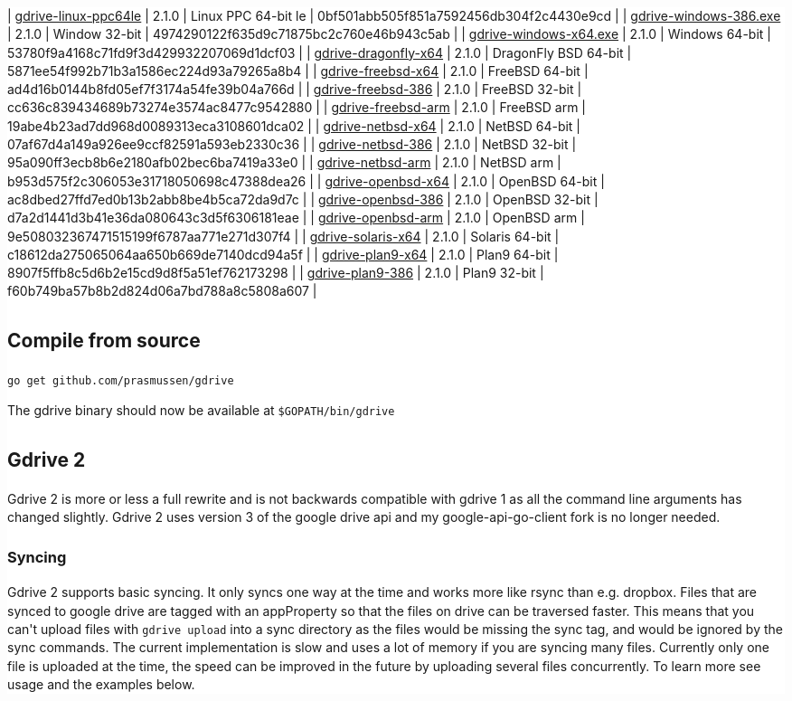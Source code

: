 | [gdrive-linux-ppc64le](https://github.com/gdrive-org/gdrive/releases/download/2.1.0/gdrive-linux-ppc64le) | 2.1.0 | Linux PPC 64-bit le | 0bf501abb505f851a7592456db304f2c4430e9cd |
| [gdrive-windows-386.exe](https://github.com/gdrive-org/gdrive/releases/download/2.1.0/gdrive-windows-386.exe) | 2.1.0 | Window 32-bit | 4974290122f635d9c71875bc2c760e46b943c5ab |
| [gdrive-windows-x64.exe](https://github.com/gdrive-org/gdrive/releases/download/2.1.0/gdrive-windows-x64.exe) | 2.1.0 | Windows 64-bit | 53780f9a4168c71fd9f3d429932207069d1dcf03 |
| [gdrive-dragonfly-x64](https://github.com/gdrive-org/gdrive/releases/download/2.1.0/gdrive-dragonfly-x64) | 2.1.0 | DragonFly BSD 64-bit | 5871ee54f992b71b3a1586ec224d93a79265a8b4 |
| [gdrive-freebsd-x64](https://github.com/gdrive-org/gdrive/releases/download/2.1.0/gdrive-freebsd-x64) | 2.1.0 | FreeBSD 64-bit | ad4d16b0144b8fd05ef7f3174a54fe39b04a766d |
| [gdrive-freebsd-386](https://github.com/gdrive-org/gdrive/releases/download/2.1.0/gdrive-freebsd-386) | 2.1.0 | FreeBSD 32-bit | cc636c839434689b73274e3574ac8477c9542880 |
| [gdrive-freebsd-arm](https://github.com/gdrive-org/gdrive/releases/download/2.1.0/gdrive-freebsd-arm) | 2.1.0 | FreeBSD arm | 19abe4b23ad7dd968d0089313eca3108601dca02 |
| [gdrive-netbsd-x64](https://github.com/gdrive-org/gdrive/releases/download/2.1.0/gdrive-netbsd-x64) | 2.1.0 | NetBSD 64-bit | 07af67d4a149a926ee9ccf82591a593eb2330c36 |
| [gdrive-netbsd-386](https://github.com/gdrive-org/gdrive/releases/download/2.1.0/gdrive-netbsd-386) | 2.1.0 | NetBSD 32-bit | 95a090ff3ecb8b6e2180afb02bec6ba7419a33e0 |
| [gdrive-netbsd-arm](https://github.com/gdrive-org/gdrive/releases/download/2.1.0/gdrive-netbsd-arm) | 2.1.0 | NetBSD arm | b953d575f2c306053e31718050698c47388dea26 |
| [gdrive-openbsd-x64](https://github.com/gdrive-org/gdrive/releases/download/2.1.0/gdrive-openbsd-x64) | 2.1.0 | OpenBSD 64-bit | ac8dbed27ffd7ed0b13b2abb8be4b5ca72da9d7c |
| [gdrive-openbsd-386](https://github.com/gdrive-org/gdrive/releases/download/2.1.0/gdrive-openbsd-386) | 2.1.0 | OpenBSD 32-bit | d7a2d1441d3b41e36da080643c3d5f6306181eae |
| [gdrive-openbsd-arm](https://github.com/gdrive-org/gdrive/releases/download/2.1.0/gdrive-openbsd-arm) | 2.1.0 | OpenBSD arm | 9e508032367471515199f6787aa771e271d307f4 |
| [gdrive-solaris-x64](https://github.com/gdrive-org/gdrive/releases/download/2.1.0/gdrive-solaris-x64) | 2.1.0 | Solaris 64-bit | c18612da275065064aa650b669de7140dcd94a5f |
| [gdrive-plan9-x64](https://github.com/gdrive-org/gdrive/releases/download/2.1.0/gdrive-plan9-x64) | 2.1.0 | Plan9 64-bit | 8907f5ffb8c5d6b2e15cd9d8f5a51ef762173298 |
| [gdrive-plan9-386](https://github.com/gdrive-org/gdrive/releases/download/2.1.0/gdrive-plan9-386) | 2.1.0 | Plan9 32-bit | f60b749ba57b8b2d824d06a7bd788a8c5808a607 |

## Compile from source
```bash
go get github.com/prasmussen/gdrive
```
The gdrive binary should now be available at `$GOPATH/bin/gdrive`


## Gdrive 2
Gdrive 2 is more or less a full rewrite and is not backwards compatible
with gdrive 1 as all the command line arguments has changed slightly.
Gdrive 2 uses version 3 of the google drive api and my google-api-go-client
fork is no longer needed.

### Syncing
Gdrive 2 supports basic syncing. It only syncs one way at the time and works
more like rsync than e.g. dropbox. Files that are synced to google drive
are tagged with an appProperty so that the files on drive can be traversed
faster. This means that you can't upload files with `gdrive upload` into
a sync directory as the files would be missing the sync tag, and would be
ignored by the sync commands.
The current implementation is slow and uses a lot of memory if you are
syncing many files. Currently only one file is uploaded at the time,
the speed can be improved in the future by uploading several files concurrently.
To learn more see usage and the examples below.

